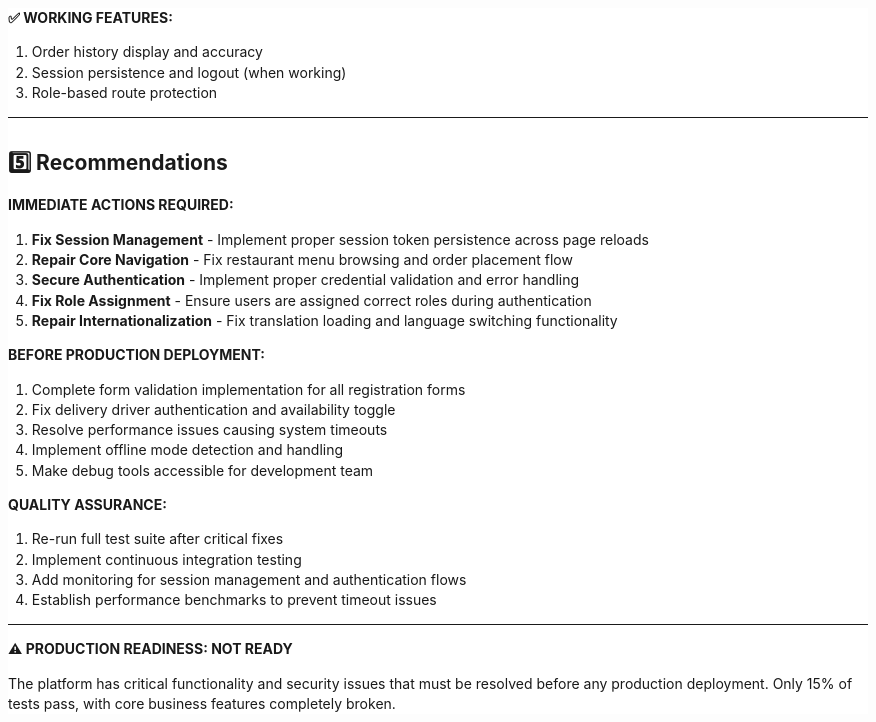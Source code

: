 **✅ WORKING FEATURES:**
1. Order history display and accuracy
2. Session persistence and logout (when working)
3. Role-based route protection

---

## 5️⃣ Recommendations

**IMMEDIATE ACTIONS REQUIRED:**
1. **Fix Session Management** - Implement proper session token persistence across page reloads
2. **Repair Core Navigation** - Fix restaurant menu browsing and order placement flow
3. **Secure Authentication** - Implement proper credential validation and error handling
4. **Fix Role Assignment** - Ensure users are assigned correct roles during authentication
5. **Repair Internationalization** - Fix translation loading and language switching functionality

**BEFORE PRODUCTION DEPLOYMENT:**
1. Complete form validation implementation for all registration forms
2. Fix delivery driver authentication and availability toggle
3. Resolve performance issues causing system timeouts
4. Implement offline mode detection and handling
5. Make debug tools accessible for development team

**QUALITY ASSURANCE:**
1. Re-run full test suite after critical fixes
2. Implement continuous integration testing
3. Add monitoring for session management and authentication flows
4. Establish performance benchmarks to prevent timeout issues

---

**⚠️ PRODUCTION READINESS: NOT READY**

The platform has critical functionality and security issues that must be resolved before any production deployment. Only 15% of tests pass, with core business features completely broken.